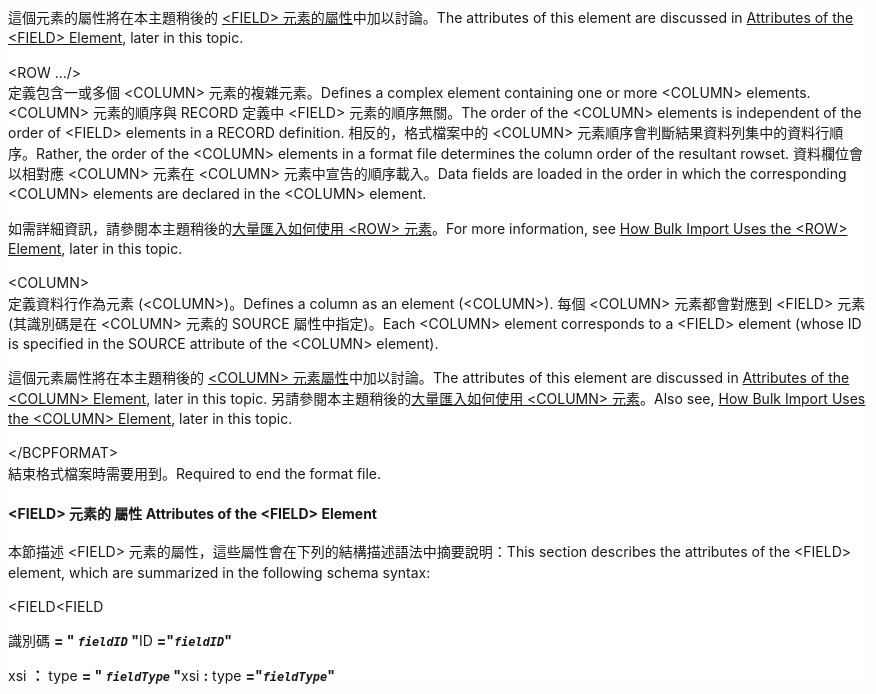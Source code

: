  <span data-ttu-id="a2421-168">這個元素的屬性將在本主題稍後的 [\<FIELD> 元素的屬性](#AttrOfFieldElement)中加以討論。</span><span class="sxs-lookup"><span data-stu-id="a2421-168">The attributes of this element are discussed in [Attributes of the \<FIELD> Element](#AttrOfFieldElement), later in this topic.</span></span>  
  
 \<ROW .../>  
 <span data-ttu-id="a2421-169">定義包含一或多個 \<COLUMN> 元素的複雜元素。</span><span class="sxs-lookup"><span data-stu-id="a2421-169">Defines a complex element containing one or more \<COLUMN> elements.</span></span> <span data-ttu-id="a2421-170">\<COLUMN> 元素的順序與 RECORD 定義中 \<FIELD> 元素的順序無關。</span><span class="sxs-lookup"><span data-stu-id="a2421-170">The order of the \<COLUMN> elements is independent of the order of \<FIELD> elements in a RECORD definition.</span></span> <span data-ttu-id="a2421-171">相反的，格式檔案中的 \<COLUMN> 元素順序會判斷結果資料列集中的資料行順序。</span><span class="sxs-lookup"><span data-stu-id="a2421-171">Rather, the order of the \<COLUMN> elements in a format file determines the column order of the resultant rowset.</span></span> <span data-ttu-id="a2421-172">資料欄位會以相對應 \<COLUMN> 元素在 \<COLUMN> 元素中宣告的順序載入。</span><span class="sxs-lookup"><span data-stu-id="a2421-172">Data fields are loaded in the order in which the corresponding \<COLUMN> elements are declared in the \<COLUMN> element.</span></span>  
  
 <span data-ttu-id="a2421-173">如需詳細資訊，請參閱本主題稍後的[大量匯入如何使用 \<ROW> 元素](#HowUsesROW)。</span><span class="sxs-lookup"><span data-stu-id="a2421-173">For more information, see [How Bulk Import Uses the \<ROW> Element](#HowUsesROW), later in this topic.</span></span>  
  
 \<COLUMN>  
 <span data-ttu-id="a2421-174">定義資料行作為元素 (\<COLUMN>)。</span><span class="sxs-lookup"><span data-stu-id="a2421-174">Defines a column as an element (\<COLUMN>).</span></span> <span data-ttu-id="a2421-175">每個 \<COLUMN> 元素都會對應到 \<FIELD> 元素 (其識別碼是在 \<COLUMN> 元素的 SOURCE 屬性中指定)。</span><span class="sxs-lookup"><span data-stu-id="a2421-175">Each \<COLUMN> element corresponds to a \<FIELD> element (whose ID is specified in the SOURCE attribute of the \<COLUMN> element).</span></span>  
  
 <span data-ttu-id="a2421-176">這個元素屬性將在本主題稍後的 [\<COLUMN> 元素屬性](#AttrOfColumnElement)中加以討論。</span><span class="sxs-lookup"><span data-stu-id="a2421-176">The attributes of this element are discussed in [Attributes of the \<COLUMN> Element](#AttrOfColumnElement), later in this topic.</span></span> <span data-ttu-id="a2421-177">另請參閱本主題稍後的[大量匯入如何使用 \<COLUMN> 元素](#HowUsesColumn)。</span><span class="sxs-lookup"><span data-stu-id="a2421-177">Also see, [How Bulk Import Uses the \<COLUMN> Element](#HowUsesColumn), later in this topic.</span></span>  
  
 \</BCPFORMAT>  
 <span data-ttu-id="a2421-178">結束格式檔案時需要用到。</span><span class="sxs-lookup"><span data-stu-id="a2421-178">Required to end the format file.</span></span>  
  
####  <a name="attributes-of-the-field-element"></a><span data-ttu-id="a2421-179"><a name="AttrOfFieldElement">\<FIELD> 元素的 </a> 屬性</span><span class="sxs-lookup"><span data-stu-id="a2421-179"><a name="AttrOfFieldElement"></a> Attributes of the \<FIELD> Element</span></span>  
 <span data-ttu-id="a2421-180">本節描述 \<FIELD> 元素的屬性，這些屬性會在下列的結構描述語法中摘要說明：</span><span class="sxs-lookup"><span data-stu-id="a2421-180">This section describes the attributes of the \<FIELD> element, which are summarized in the following schema syntax:</span></span>  
  
 <span data-ttu-id="a2421-181"><FIELD</span><span class="sxs-lookup"><span data-stu-id="a2421-181"><FIELD</span></span>  
  
 <span data-ttu-id="a2421-182">識別碼 **= " *`fieldID`* "**</span><span class="sxs-lookup"><span data-stu-id="a2421-182">ID **="*`fieldID`*"**</span></span>  
  
 <span data-ttu-id="a2421-183">xsi **：** type **= " *`fieldType`* "**</span><span class="sxs-lookup"><span data-stu-id="a2421-183">xsi **:** type **="*`fieldType`*"**</span></span>  
  